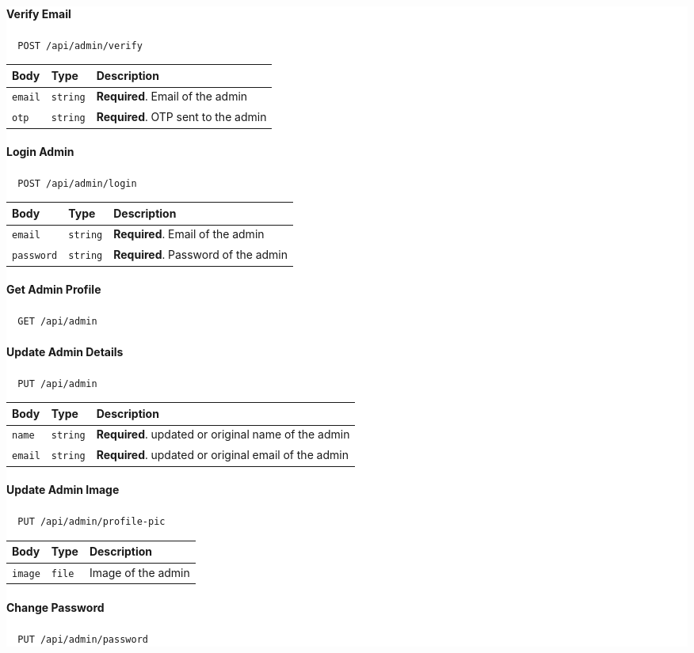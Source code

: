 #### Verify Email

```http
  POST /api/admin/verify
```

| Body    | Type     | Description                         |
| :------ | :------- | :---------------------------------- |
| `email` | `string` | **Required**. Email of the admin    |
| `otp`   | `string` | **Required**. OTP sent to the admin |

#### Login Admin

```http
  POST /api/admin/login
```

| Body       | Type     | Description                         |
| :--------- | :------- | :---------------------------------- |
| `email`    | `string` | **Required**. Email of the admin    |
| `password` | `string` | **Required**. Password of the admin |

#### Get Admin Profile

```http
  GET /api/admin
```

#### Update Admin Details

```http
  PUT /api/admin
```

| Body    | Type     | Description                                          |
| :------ | :------- | :--------------------------------------------------- |
| `name`  | `string` | **Required**. updated or original name of the admin  |
| `email` | `string` | **Required**. updated or original email of the admin |

#### Update Admin Image

```http
  PUT /api/admin/profile-pic
```

| Body    | Type   | Description        |
| :------ | :----- | :----------------- |
| `image` | `file` | Image of the admin |

#### Change Password

```http
  PUT /api/admin/password
```
